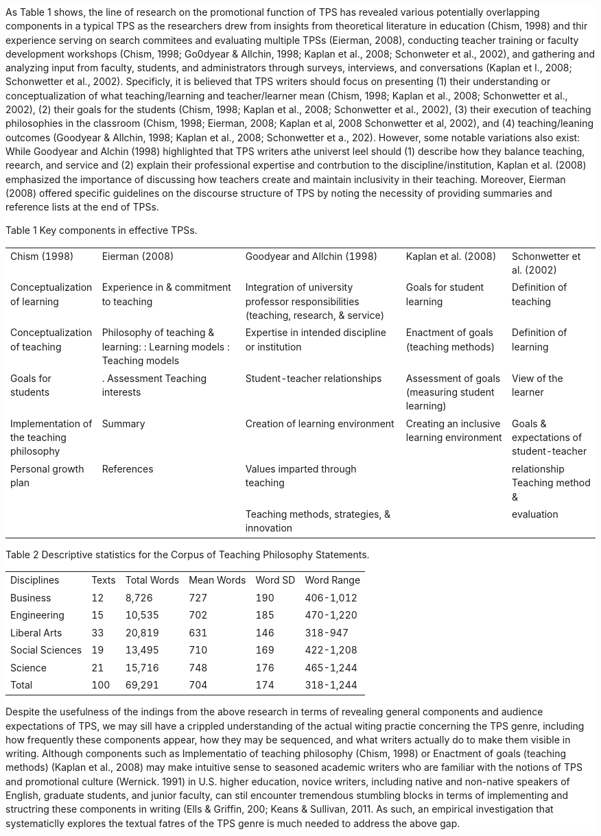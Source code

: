As Table 1 shows, the line of research on the promotional function of TPS has revealed various potentially overlapping components in a typical TPS as the researchers drew from insights from theoretical literature in education (Chism, 1998) and thir experience serving on search commitees and evaluating multiple TPSs (Eierman, 2008), conducting teacher training or faculty development workshops (Chism, 1998; Go0dyear & Allchin, 1998; Kaplan et al., 2008; Schonweter et al., 2002), and gathering and analyzing input from faculty, students, and administrators through surveys, interviews, and conversations (Kaplan et l., 2008; Schonwetter et al., 2002). Specificly, it is believed that TPS writers should focus on presenting (1) their understanding or conceptualization of what teaching/learning and teacher/learner mean (Chism, 1998; Kaplan et al., 2008; Schonwetter et al., 2002), (2) their goals for the students (Chism, 1998; Kaplan et al., 2008; Schonwetter et al., 2002), (3) their execution of teaching philosophies in the classroom (Chism, 1998; Eierman, 2008; Kaplan et al, 2008 Schonwetter et al, 2002), and (4) teaching/leaning outcomes (Goodyear & Allchin, 1998; Kaplan et al., 2008; Schonwetter et a., 202). However, some notable variations also exist: While Goodyear and Alchin (1998) highlighted that TPS writers athe universt leel should (1) describe how they balance teaching, reearch, and service and (2) explain their professional expertise and contrbution to the discipline/institution, Kaplan et al. (2008) emphasized the importance of discussing how teachers create and maintain inclusivity in their teaching. Moreover, Eierman (2008) offered specific guidelines on the discourse structure of TPS by noting the necessity of providing summaries and reference lists at the end of TPSs.

Table 1 Key components in effective TPSs.   

<html><body><table><tr><td>Chism (1998)</td><td>Eierman (2008)</td><td>Goodyear and Allchin (1998)</td><td>Kaplan et al. (2008)</td><td>Schonwetter et al. (2002)</td></tr><tr><td>Conceptualization of learning</td><td>Experience in &amp; commitment to teaching</td><td>Integration of university professor responsibilities (teaching, research, &amp; service)</td><td>Goals for student learning</td><td>Definition of teaching</td></tr><tr><td>Conceptualization of teaching</td><td>Philosophy of teaching &amp; learning: : Learning models : Teaching models</td><td>Expertise in intended discipline or institution</td><td>Enactment of goals (teaching methods)</td><td>Definition of learning</td></tr><tr><td>Goals for students</td><td>. Assessment Teaching interests</td><td>Student-teacher relationships</td><td>Assessment of goals (measuring student learning)</td><td>View of the learner</td></tr><tr><td>Implementation of the teaching philosophy</td><td> Summary</td><td>Creation of learning environment</td><td>Creating an inclusive learning environment</td><td>Goals &amp; expectations of student-teacher</td></tr><tr><td rowspan="2"> Personal growth plan</td><td rowspan="2">References</td><td>Values imparted through teaching</td><td></td><td>relationship Teaching method &amp;</td></tr><tr><td>Teaching methods, strategies, &amp; innovation</td><td></td><td>evaluation</td></tr></table></body></html>

Table 2 Descriptive statistics for the Corpus of Teaching Philosophy Statements.   

<html><body><table><tr><td>Disciplines</td><td>Texts</td><td>Total Words</td><td>Mean Words</td><td>Word SD</td><td>Word Range</td></tr><tr><td>Business</td><td>12</td><td>8,726</td><td>727</td><td>190</td><td>406-1,012</td></tr><tr><td>Engineering</td><td>15</td><td>10,535</td><td>702</td><td>185</td><td>470-1,220</td></tr><tr><td>Liberal Arts</td><td>33</td><td>20,819</td><td>631</td><td>146</td><td>318-947</td></tr><tr><td> Social Sciences</td><td>19</td><td>13,495</td><td>710</td><td>169</td><td>422-1,208</td></tr><tr><td>Science</td><td>21</td><td>15,716</td><td>748</td><td>176</td><td> 465-1,244</td></tr><tr><td>Total</td><td>100</td><td>69,291</td><td>704</td><td>174</td><td>318-1,244</td></tr></table></body></html>

Despite the usefulness of the indings from the above research in terms of revealing general components and audience expectations of TPS, we may sill have a crippled understanding of the actual witing practie concerning the TPS genre, including how frequently these components appear, how they may be sequenced, and what writers actually do to make them visible in writing. Although components such as Implementatio of teaching philosophy (Chism, 1998) or Enactment of goals (teaching methods) (Kaplan et al., 2008) may make intuitive sense to seasoned academic writers who are familiar with the notions of TPS and promotional culture (Wernick. 1991) in U.S. higher education, novice writers, including native and non-native speakers of English, graduate students, and junior faculty, can stil encounter tremendous stumbling blocks in terms of implementing and structring these components in writing (Ells & Griffin, 200; Keans & Sullivan, 2011. As such, an empirical investigation that systematiclly explores the textual fatres of the TPS genre is much needed to address the above gap.

